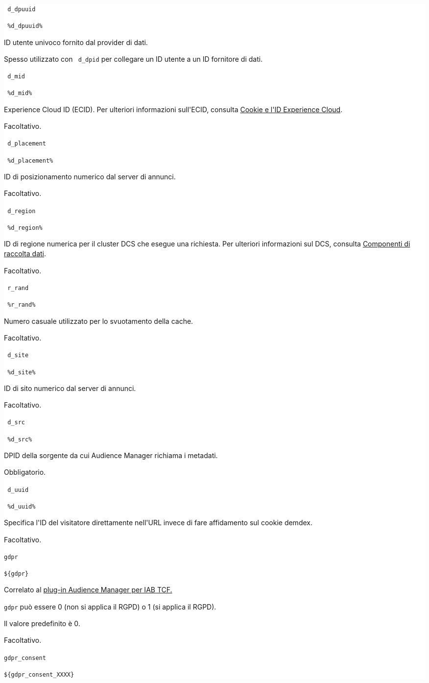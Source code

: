   <tr> 
   <td colname="col1"> <p> <code> d_dpuuid</code> </p> </td> 
   <td colname="col02"> <p> <code> %d_dpuuid%</code> </p> </td> 
   <td colname="col2"> <p>ID utente univoco fornito dal provider di dati. </p> <p>Spesso utilizzato con <code> d_dpid</code> per collegare un ID utente a un ID fornitore di dati. </p> </td> 
  </tr>
  <tr> 
   <td colname="col1"> <p> <code> d_mid</code> </p> </td> 
   <td colname="col02"> <p> <code> %d_mid%</code> </p> </td> 
   <td colname="col2"> <p> <span class="keyword"></span> Experience Cloud ID (ECID). Per ulteriori informazioni sull'ECID, consulta <a href="https://docs.adobe.com/content/help/it-IT/id-service/using/intro/cookies.html" format="https" scope="external"> Cookie e l'ID Experience Cloud</a>. </p> <p>Facoltativo. </p> </td> 
  </tr> 
  <tr> 
   <td colname="col1"> <p> <code> d_placement</code> </p> </td> 
   <td colname="col02"> <p> <code> %d_placement%</code> </p> </td> 
   <td colname="col2"> <p>ID di posizionamento numerico dal server di annunci. </p> <p>Facoltativo. </p> </td> 
  </tr> 
  <tr> 
   <td colname="col1"> <p> <code> d_region</code> </p> </td> 
   <td colname="col02"> <p> <code> %d_region%</code> </p> </td> 
   <td colname="col2"> <p>ID di regione numerica per il cluster DCS che esegue una richiesta. Per ulteriori informazioni sul DCS, consulta <a href="../../reference/system-components/components-data-collection.md"> Componenti di raccolta dati</a>. </p> <p>Facoltativo. </p> </td> 
  </tr> 
  <tr> 
   <td colname="col1"> <p> <code> r_rand</code> </p> </td> 
   <td colname="col02"> <p> <code> %r_rand%</code> </p> </td> 
   <td colname="col2"> <p>Numero casuale utilizzato per lo svuotamento della cache. </p> <p>Facoltativo. </p> </td> 
  </tr> 
  <tr> 
   <td colname="col1"> <p> <code> d_site</code> </p> </td> 
   <td colname="col02"> <p> <code> %d_site%</code> </p> </td> 
   <td colname="col2"> <p>ID di sito numerico dal server di annunci. </p> <p>Facoltativo. </p> </td> 
  </tr> 
  <tr> 
   <td colname="col1"> <p> <code> d_src</code> </p> </td> 
   <td colname="col02"> <p> <code> %d_src%</code> </p> </td> 
   <td colname="col2"> <p>DPID della sorgente da cui Audience Manager richiama i metadati. </p> <p>Obbligatorio. </p> </td> 
  </tr> 
  <tr> 
   <td colname="col1"> <p> <code> d_uuid</code> </p> </td> 
   <td colname="col02"> <p> <code> %d_uuid%</code> </p> </td> 
   <td colname="col2"> <p>Specifica l'ID del visitatore direttamente nell'URL invece di fare affidamento sul cookie demdex. </p> <p>Facoltativo. </p> </td> 
  </tr> 
   <tr> 
   <td colname="col1"> <p> <code>gdpr</code> </p> </td> 
   <td colname="col02"> <p> <code>${gdpr}</code> </p> </td> 
   <td colname="col2"> <p>Correlato al <a href="../../overview/data-security-and-privacy/aam-iab-plugin.md">plug-in Audience Manager per IAB TCF.</a> </p><p><code>gdpr</code> può essere 0 (non si applica il RGPD) o 1 (si applica il RGPD).</p> <p>Il valore predefinito è 0.</p><p>Facoltativo.</p></td> 
  </tr> 
   <tr> 
   <td colname="col1"> <p> <code>gdpr_consent</code> </p> </td> 
   <td colname="col02"> <p> <code>${gdpr_consent_XXXX}</code> </p> </td> 